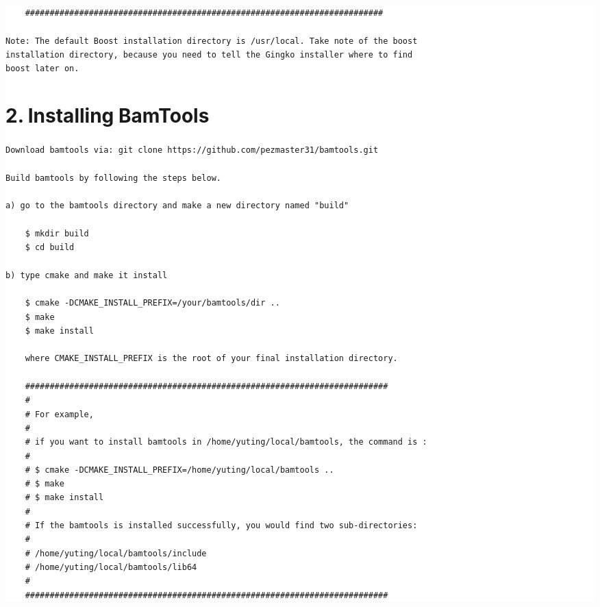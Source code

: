        #########################################################################

    Note: The default Boost installation directory is /usr/local. Take note of the boost 
    installation directory, because you need to tell the Gingko installer where to find 
    boost later on.

# 2. Installing BamTools

    Download bamtools via: git clone https://github.com/pezmaster31/bamtools.git 

    Build bamtools by following the steps below.

    a) go to the bamtools directory and make a new directory named "build"

        $ mkdir build
        $ cd build

    b) type cmake and make it install

        $ cmake -DCMAKE_INSTALL_PREFIX=/your/bamtools/dir ..
        $ make
        $ make install

        where CMAKE_INSTALL_PREFIX is the root of your final installation directory.

        ##########################################################################
        #  
        # For example,
        # 
        # if you want to install bamtools in /home/yuting/local/bamtools, the command is :
        # 
        # $ cmake -DCMAKE_INSTALL_PREFIX=/home/yuting/local/bamtools ..
        # $ make
        # $ make install
        #    
        # If the bamtools is installed successfully, you would find two sub-directories:
        #
        # /home/yuting/local/bamtools/include
        # /home/yuting/local/bamtools/lib64
        #
        ##########################################################################
